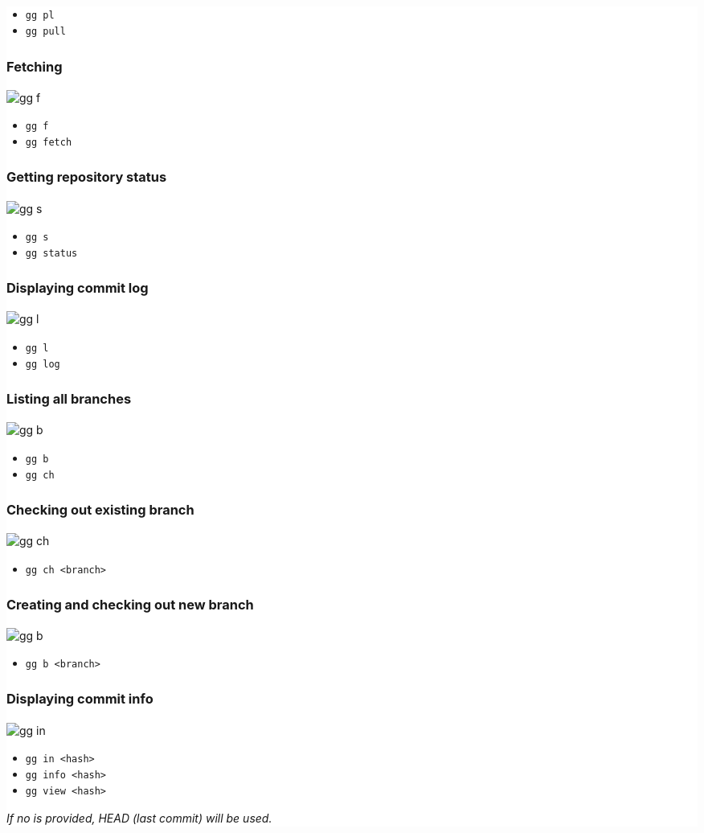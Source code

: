 * `gg pl`
* `gg pull`

### Fetching

![`gg f`](http://nimit.io/images/gg/fetch.png)

* `gg f`
* `gg fetch`

### Getting repository status

![`gg s`](http://nimit.io/images/gg/status.png)

* `gg s`
* `gg status`

### Displaying commit log

![`gg l`](http://nimit.io/images/gg/log.png)

* `gg l`
* `gg log`

### Listing all branches

![`gg b`](http://nimit.io/images/gg/branch.png)

* `gg b`
* `gg ch`

### Checking out existing branch

![`gg ch`](http://nimit.io/images/gg/checkout.png)

* `gg ch <branch>`

### Creating and checking out new branch

![`gg b`](http://nimit.io/images/gg/branch_checkout.png)

* `gg b <branch>`

### Displaying commit info

![`gg in`](http://nimit.io/images/gg/info.png)

* `gg in <hash>`
* `gg info <hash>`
* `gg view <hash>`

*If no <hash> is provided, HEAD (last commit) will be used.*
